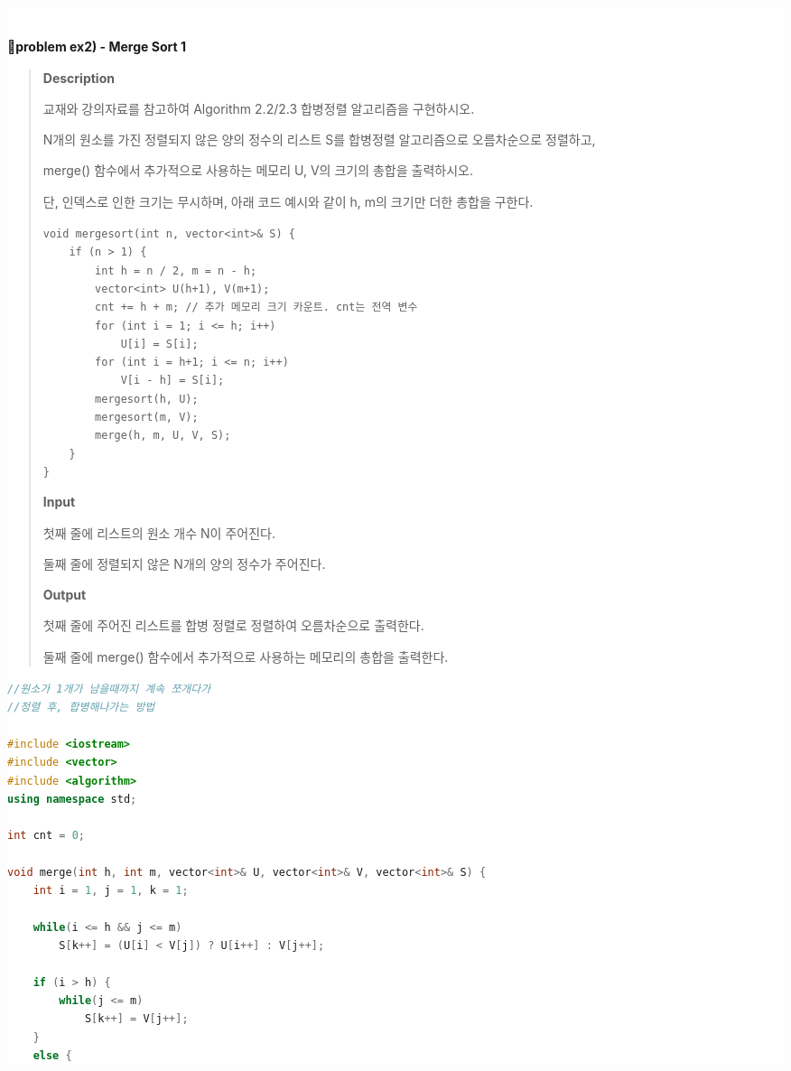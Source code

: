 <br>

**🔧problem ex2) - Merge Sort 1**

> **Description**
>
> 교재와 강의자료를 참고하여 Algorithm 2.2/2.3 합병정렬 알고리즘을 구현하시오.
>
> N개의 원소를 가진 정렬되지 않은 양의 정수의 리스트 S를 합병정렬 알고리즘으로 오름차순으로 정렬하고,
>
> merge() 함수에서 추가적으로 사용하는 메모리 U, V의 크기의 총합을 출력하시오.
>
> 단, 인덱스로 인한 크기는 무시하며, 아래 코드 예시와 같이 h, m의 크기만 더한 총합을 구한다.
>
> ```
> void mergesort(int n, vector<int>& S) {
>     if (n > 1) {
>         int h = n / 2, m = n - h;
>         vector<int> U(h+1), V(m+1);
>         cnt += h + m; // 추가 메모리 크기 카운트. cnt는 전역 변수
>         for (int i = 1; i <= h; i++)
>             U[i] = S[i];
>         for (int i = h+1; i <= n; i++)
>             V[i - h] = S[i];
>         mergesort(h, U);
>         mergesort(m, V);
>         merge(h, m, U, V, S);
>     }
> }
> ```
>
> **Input**
>
> 첫째 줄에 리스트의 원소 개수 N이 주어진다.
>
> 둘째 줄에 정렬되지 않은 N개의 양의 정수가 주어진다.
>
> **Output**
>
> 첫째 줄에 주어진 리스트를 합병 정렬로 정렬하여 오름차순으로 출력한다.
>
> 둘째 줄에 merge() 함수에서 추가적으로 사용하는 메모리의 총합을 출력한다.

```cpp
//원소가 1개가 남을때까지 계속 쪼개다가
//정렬 후, 합병해나가는 방법

#include <iostream>
#include <vector>
#include <algorithm>
using namespace std;

int cnt = 0;

void merge(int h, int m, vector<int>& U, vector<int>& V, vector<int>& S) {
    int i = 1, j = 1, k = 1;

    while(i <= h && j <= m)
        S[k++] = (U[i] < V[j]) ? U[i++] : V[j++];
    
    if (i > h) {
        while(j <= m)
            S[k++] = V[j++];
    }
    else {
```